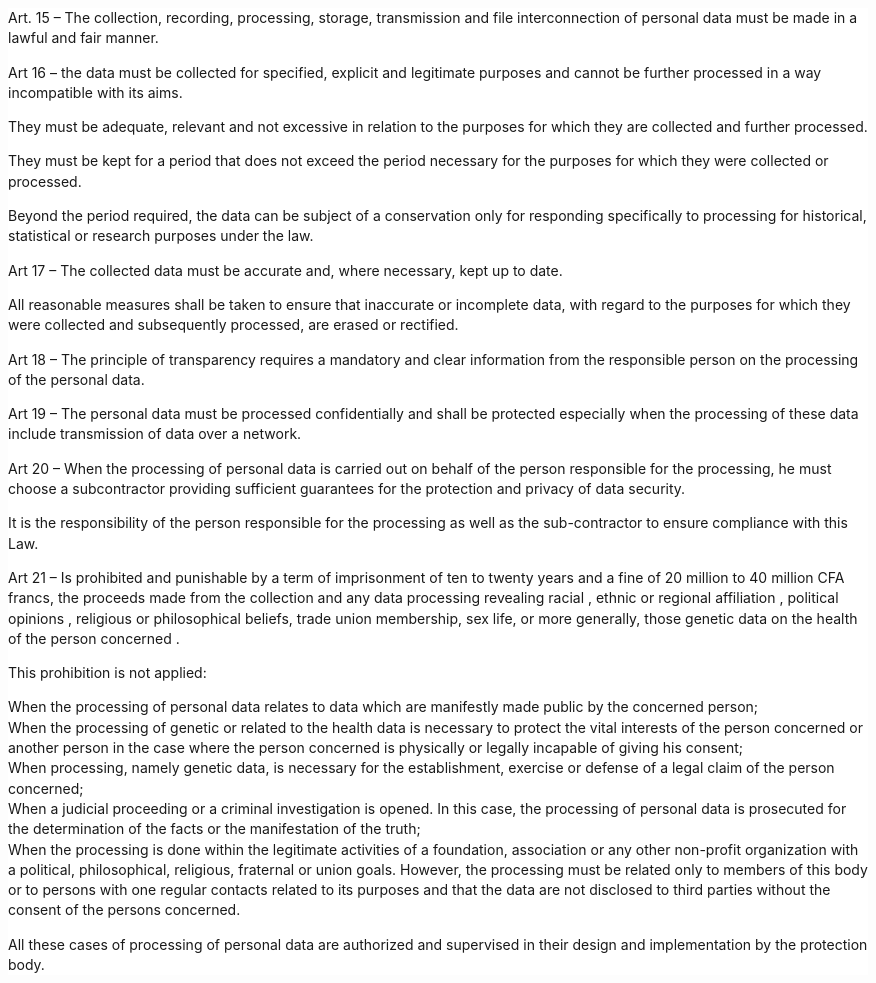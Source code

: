 Art. 15 – The collection, recording, processing, storage, transmission and file interconnection of personal data must be made in a lawful and fair manner.

Art 16 – the data must be collected for specified, explicit and legitimate purposes and cannot be further processed in a way incompatible with its aims.

They must be adequate, relevant and not excessive in relation to the purposes for which they are collected and further processed.

They must be kept for a period that does not exceed the period necessary for the purposes for which they were collected or processed.

Beyond the period required, the data can be subject of a conservation only for responding specifically to processing for historical, statistical or research purposes under the law.

Art 17 – The collected data must be accurate and, where necessary, kept up to date.

All reasonable measures shall be taken to ensure that inaccurate or incomplete data, with regard to the purposes for which they were collected and subsequently processed, are erased or rectified.

Art 18 – The principle of transparency requires a mandatory and clear information from the responsible person on the processing of the personal data.

Art 19 – The personal data must be processed confidentially and shall be protected especially when the processing of these data include transmission of data over a network.

Art 20 – When the processing of personal data is carried out on behalf of the person responsible for the processing, he must choose a subcontractor providing sufficient guarantees for the protection and privacy of data security.

It is the responsibility of the person responsible for the processing as well as the sub-contractor to ensure compliance with this Law.

Art 21 – Is prohibited and punishable by a term of imprisonment of ten to twenty years and a fine of 20 million to 40 million CFA francs, the proceeds made from the collection and any data processing revealing racial , ethnic or regional affiliation , political opinions , religious or philosophical beliefs, trade union membership, sex life, or more generally, those genetic data on the health of the person concerned .

This prohibition is not applied:

When the processing of personal data relates to data which are manifestly made public by the concerned person;   
When the processing of genetic or related to the health data is necessary to protect the vital interests of the person concerned or another person in the case where the person concerned is physically or legally incapable of giving his consent;   
When processing, namely genetic data, is necessary for the establishment, exercise or defense of a legal claim of the person concerned;   
When a judicial proceeding or a criminal investigation is opened. In this case, the processing of personal data is prosecuted for the determination of the facts or the manifestation of the truth;   
When the processing is done within the legitimate activities of a foundation, association or any other non-profit organization with a political, philosophical, religious, fraternal or union goals. However, the processing must be related only to members of this body or to persons with one regular contacts related to its purposes and that the data are not disclosed to third parties without the consent of the persons concerned.

All these cases of processing of personal data are authorized and supervised in their design and implementation by the protection body.
